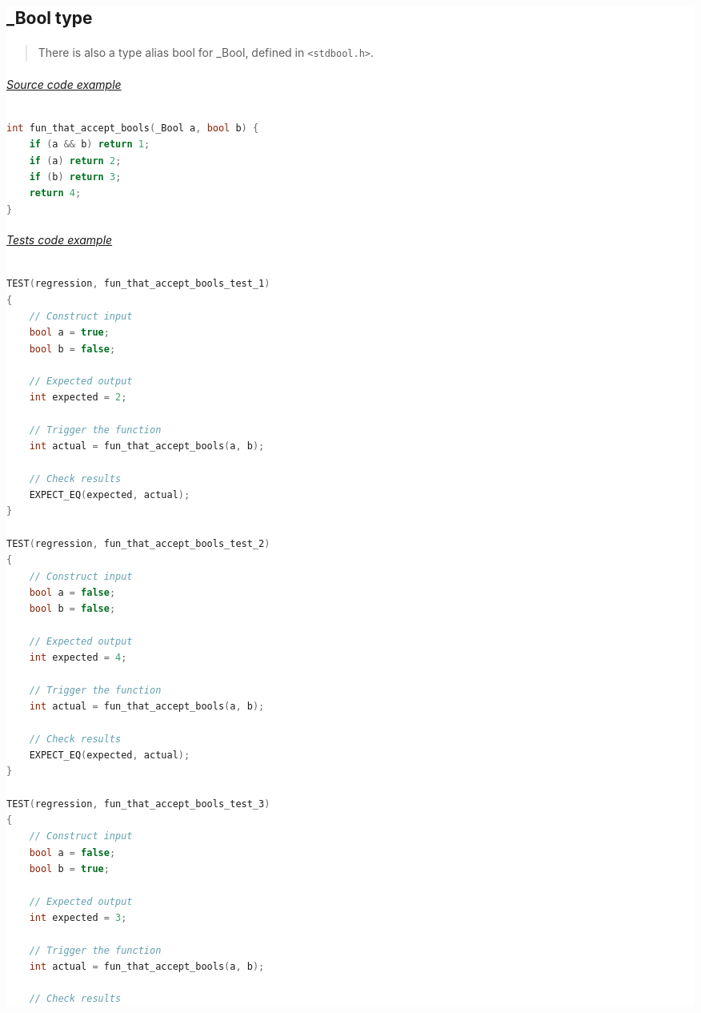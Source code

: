 ## _Bool type
> There is also a type alias bool for _Bool, defined in `<stdbool.h>`.

###### [Source code example](https://rnd-gitlab-msc.huawei.com/unittestbot/SampleSolutions/-/blob/master/cpp/c-example/lib/types/types.c#L44)
```cpp
int fun_that_accept_bools(_Bool a, bool b) {
    if (a && b) return 1;
    if (a) return 2;
    if (b) return 3;
    return 4;
}
```

###### [Tests code example](https://rnd-gitlab-msc.huawei.com/unittestbot/SampleSolutions/-/blob/master/cpp/c-example/tests-utbot/lib/types/types_test.cpp#L236)
```cpp
TEST(regression, fun_that_accept_bools_test_1)
{
    // Construct input
    bool a = true;
    bool b = false;

    // Expected output
    int expected = 2;

    // Trigger the function
    int actual = fun_that_accept_bools(a, b);

    // Check results
    EXPECT_EQ(expected, actual);
}

TEST(regression, fun_that_accept_bools_test_2)
{
    // Construct input
    bool a = false;
    bool b = false;

    // Expected output
    int expected = 4;

    // Trigger the function
    int actual = fun_that_accept_bools(a, b);

    // Check results
    EXPECT_EQ(expected, actual);
}

TEST(regression, fun_that_accept_bools_test_3)
{
    // Construct input
    bool a = false;
    bool b = true;

    // Expected output
    int expected = 3;

    // Trigger the function
    int actual = fun_that_accept_bools(a, b);

    // Check results
```